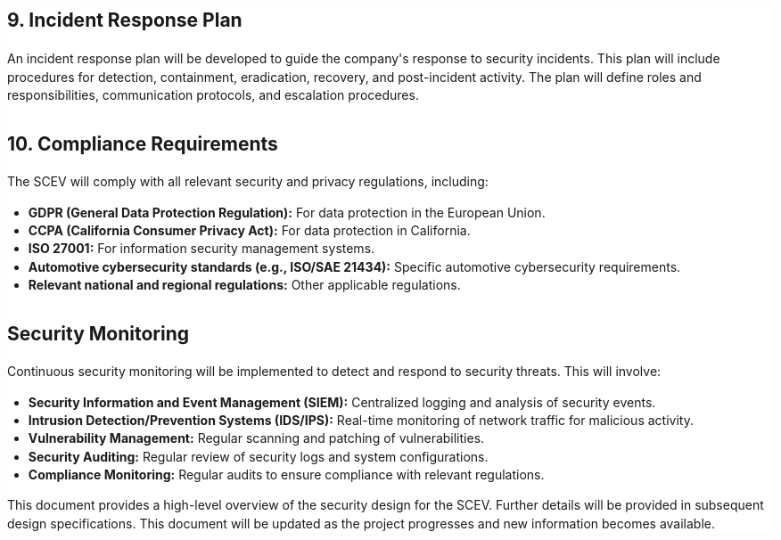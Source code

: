 
## 9. Incident Response Plan

An incident response plan will be developed to guide the company's response to security incidents.  This plan will include procedures for detection, containment, eradication, recovery, and post-incident activity.  The plan will define roles and responsibilities, communication protocols, and escalation procedures.


## 10. Compliance Requirements

The SCEV will comply with all relevant security and privacy regulations, including:

* **GDPR (General Data Protection Regulation):**  For data protection in the European Union.
* **CCPA (California Consumer Privacy Act):**  For data protection in California.
* **ISO 27001:**  For information security management systems.
* **Automotive cybersecurity standards (e.g., ISO/SAE 21434):**  Specific automotive cybersecurity requirements.
* **Relevant national and regional regulations:**  Other applicable regulations.


## Security Monitoring

Continuous security monitoring will be implemented to detect and respond to security threats.  This will involve:

* **Security Information and Event Management (SIEM):**  Centralized logging and analysis of security events.
* **Intrusion Detection/Prevention Systems (IDS/IPS):**  Real-time monitoring of network traffic for malicious activity.
* **Vulnerability Management:**  Regular scanning and patching of vulnerabilities.
* **Security Auditing:**  Regular review of security logs and system configurations.
* **Compliance Monitoring:**  Regular audits to ensure compliance with relevant regulations.


This document provides a high-level overview of the security design for the SCEV.  Further details will be provided in subsequent design specifications.  This document will be updated as the project progresses and new information becomes available.
